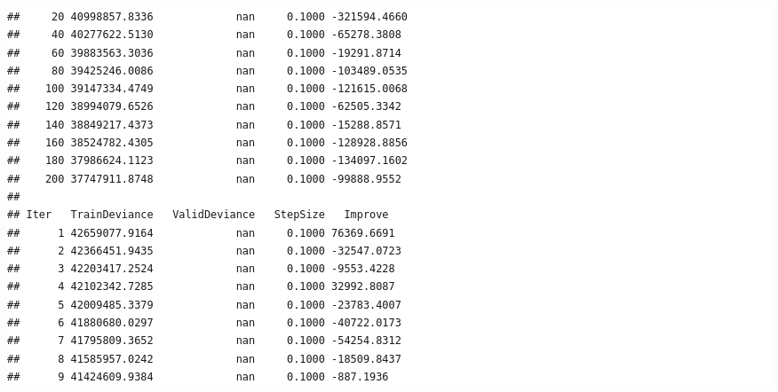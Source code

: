     ##     20 40998857.8336             nan     0.1000 -321594.4660
    ##     40 40277622.5130             nan     0.1000 -65278.3808
    ##     60 39883563.3036             nan     0.1000 -19291.8714
    ##     80 39425246.0086             nan     0.1000 -103489.0535
    ##    100 39147334.4749             nan     0.1000 -121615.0068
    ##    120 38994079.6526             nan     0.1000 -62505.3342
    ##    140 38849217.4373             nan     0.1000 -15288.8571
    ##    160 38524782.4305             nan     0.1000 -128928.8856
    ##    180 37986624.1123             nan     0.1000 -134097.1602
    ##    200 37747911.8748             nan     0.1000 -99888.9552
    ## 
    ## Iter   TrainDeviance   ValidDeviance   StepSize   Improve
    ##      1 42659077.9164             nan     0.1000 76369.6691
    ##      2 42366451.9435             nan     0.1000 -32547.0723
    ##      3 42203417.2524             nan     0.1000 -9553.4228
    ##      4 42102342.7285             nan     0.1000 32992.8087
    ##      5 42009485.3379             nan     0.1000 -23783.4007
    ##      6 41880680.0297             nan     0.1000 -40722.0173
    ##      7 41795809.3652             nan     0.1000 -54254.8312
    ##      8 41585957.0242             nan     0.1000 -18509.8437
    ##      9 41424609.9384             nan     0.1000 -887.1936